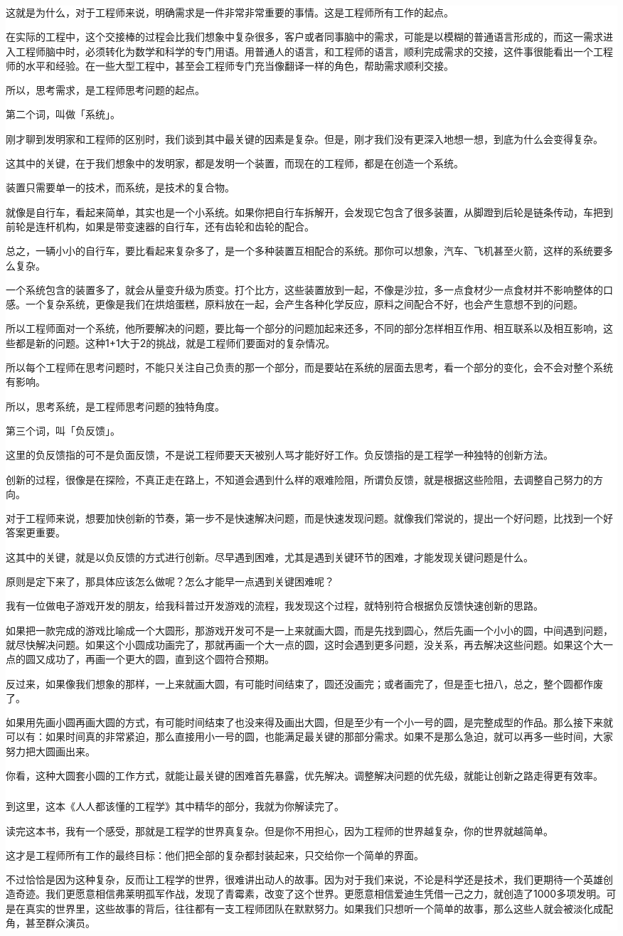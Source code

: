 这就是为什么，对于工程师来说，明确需求是一件非常非常重要的事情。这是工程师所有工作的起点。

在实际的工程中，这个交接棒的过程会比我们想象中复杂很多，客户或者同事脑中的需求，可能是以模糊的普通语言形成的，而这一需求进入工程师脑中时，必须转化为数学和科学的专门用语。用普通人的语言，和工程师的语言，顺利完成需求的交接，这件事很能看出一个工程师的水平和经验。在一些大型工程中，甚至会工程师专门充当像翻译一样的角色，帮助需求顺利交接。

所以，思考需求，是工程师思考问题的起点。

第二个词，叫做「系统」。

刚才聊到发明家和工程师的区别时，我们谈到其中最关键的因素是复杂。但是，刚才我们没有更深入地想一想，到底为什么会变得复杂。

这其中的关键，在于我们想象中的发明家，都是发明一个装置，而现在的工程师，都是在创造一个系统。

装置只需要单一的技术，而系统，是技术的复合物。

就像是自行车，看起来简单，其实也是一个小系统。如果你把自行车拆解开，会发现它包含了很多装置，从脚蹬到后轮是链条传动，车把到前轮是连杆机构，如果是带变速器的自行车，还有齿轮和齿轮的配合。

总之，一辆小小的自行车，要比看起来复杂多了，是一个多种装置互相配合的系统。那你可以想象，汽车、飞机甚至火箭，这样的系统要多么复杂。

一个系统包含的装置多了，就会从量变升级为质变。打个比方，这些装置放到一起，不像是沙拉，多一点食材少一点食材并不影响整体的口感。一个复杂系统，更像是我们在烘焙蛋糕，原料放在一起，会产生各种化学反应，原料之间配合不好，也会产生意想不到的问题。

所以工程师面对一个系统，他所要解决的问题，要比每一个部分的问题加起来还多，不同的部分怎样相互作用、相互联系以及相互影响，这些都是新的问题。这种1+1大于2的挑战，就是工程师们要面对的复杂情况。

所以每个工程师在思考问题时，不能只关注自己负责的那一个部分，而是要站在系统的层面去思考，看一个部分的变化，会不会对整个系统有影响。

所以，思考系统，是工程师思考问题的独特角度。

第三个词，叫「负反馈」。

这里的负反馈指的可不是负面反馈，不是说工程师要天天被别人骂才能好好工作。负反馈指的是工程学一种独特的创新方法。

创新的过程，很像是在探险，不真正走在路上，不知道会遇到什么样的艰难险阻，所谓负反馈，就是根据这些险阻，去调整自己努力的方向。

对于工程师来说，想要加快创新的节奏，第一步不是快速解决问题，而是快速发现问题。就像我们常说的，提出一个好问题，比找到一个好答案更重要。

这其中的关键，就是以负反馈的方式进行创新。尽早遇到困难，尤其是遇到关键环节的困难，才能发现关键问题是什么。

原则是定下来了，那具体应该怎么做呢？怎么才能早一点遇到关键困难呢？

我有一位做电子游戏开发的朋友，给我科普过开发游戏的流程，我发现这个过程，就特别符合根据负反馈快速创新的思路。

如果把一款完成的游戏比喻成一个大圆形，那游戏开发可不是一上来就画大圆，而是先找到圆心，然后先画一个小小的圆，中间遇到问题，就尽快解决问题。如果这个小圆成功画完了，那就再画一个大一点的圆，这时会遇到更多问题，没关系，再去解决这些问题。如果这个大一点的圆又成功了，再画一个更大的圆，直到这个圆符合预期。

反过来，如果像我们想象的那样，一上来就画大圆，有可能时间结束了，圆还没画完；或者画完了，但是歪七扭八，总之，整个圆都作废了。

如果用先画小圆再画大圆的方式，有可能时间结束了也没来得及画出大圆，但是至少有一个小一号的圆，是完整成型的作品。那么接下来就可以有：如果时间真的非常紧迫，那么直接用小一号的圆，也能满足最关键的那部分需求。如果不是那么急迫，就可以再多一些时间，大家努力把大圆画出来。

你看，这种大圆套小圆的工作方式，就能让最关键的困难首先暴露，优先解决。调整解决问题的优先级，就能让创新之路走得更有效率。

###  



到这里，这本《人人都该懂的工程学》其中精华的部分，我就为你解读完了。

读完这本书，我有一个感受，那就是工程学的世界真复杂。但是你不用担心，因为工程师的世界越复杂，你的世界就越简单。

这才是工程师所有工作的最终目标：他们把全部的复杂都封装起来，只交给你一个简单的界面。

不过恰恰是因为这种复杂，反而让工程学的世界，很难讲出动人的故事。因为对于我们来说，不论是科学还是技术，我们更期待一个英雄创造奇迹。我们更愿意相信弗莱明孤军作战，发现了青霉素，改变了这个世界。更愿意相信爱迪生凭借一己之力，就创造了1000多项发明。可是在真实的世界里，这些故事的背后，往往都有一支工程师团队在默默努力。如果我们只想听一个简单的故事，那么这些人就会被淡化成配角，甚至群众演员。
